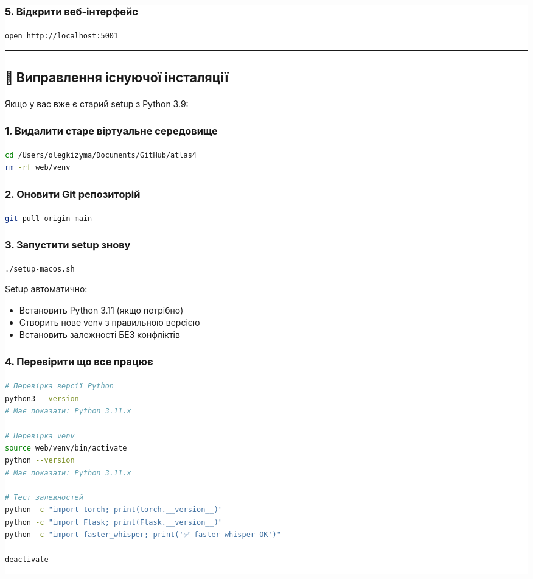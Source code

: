 ### 5. Відкрити веб-інтерфейс
```bash
open http://localhost:5001
```

---

## 🔧 Виправлення існуючої інсталяції

Якщо у вас вже є старий setup з Python 3.9:

### 1. Видалити старе віртуальне середовище
```bash
cd /Users/olegkizyma/Documents/GitHub/atlas4
rm -rf web/venv
```

### 2. Оновити Git репозиторій
```bash
git pull origin main
```

### 3. Запустити setup знову
```bash
./setup-macos.sh
```

Setup автоматично:
- Встановить Python 3.11 (якщо потрібно)
- Створить нове venv з правильною версією
- Встановить залежності БЕЗ конфліктів

### 4. Перевірити що все працює
```bash
# Перевірка версії Python
python3 --version
# Має показати: Python 3.11.x

# Перевірка venv
source web/venv/bin/activate
python --version
# Має показати: Python 3.11.x

# Тест залежностей
python -c "import torch; print(torch.__version__)"
python -c "import Flask; print(Flask.__version__)"
python -c "import faster_whisper; print('✅ faster-whisper OK')"

deactivate
```

---
